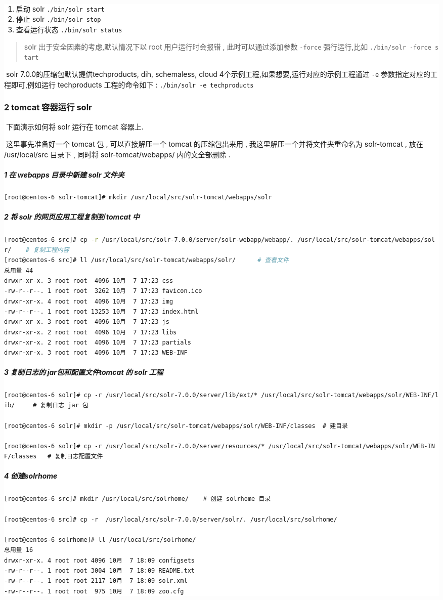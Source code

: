 1. 启动 solr 			`./bin/solr start`
2. 停止 solr                      `./bin/solr stop`
3. 查看运行状态              `./bin/solr status`  

> solr 出于安全因素的考虑,默认情况下以 root 用户运行时会报错 , 此时可以通过添加参数 `-force` 强行运行,比如 `./bin/solr -force start`

​	solr 7.0.0的压缩包默认提供techproducts, dih, schemaless,  cloud 4个示例工程,如果想要,运行对应的示例工程通过 `-e` 参数指定对应的工程即可,例如运行 techproducts 工程的命令如下 : `./bin/solr -e techproducts`

### 2 tomcat 容器运行 solr

​	下面演示如何将 solr 运行在 tomcat 容器上.

​	这里事先准备好一个 tomcat 包 , 可以直接解压一个 tomcat 的压缩包出来用 , 我这里解压一个并将文件夹重命名为 solr-tomcat , 放在 /usr/local/src 目录下 , 同时将 solr-tomcat/webapps/ 内的文全部删除 . 

##### 1 在 webapps 目录中新建 solr 文件夹

```Sh
[root@centos-6 solr-tomcat]# mkdir /usr/local/src/solr-tomcat/webapps/solr
```

##### 2 将 solr 的网页应用工程复制到 tomcat 中

```sh
[root@centos-6 src]# cp -r /usr/local/src/solr-7.0.0/server/solr-webapp/webapp/. /usr/local/src/solr-tomcat/webapps/solr/    # 复制工程内容
[root@centos-6 src]# ll /usr/local/src/solr-tomcat/webapps/solr/      # 查看文件
总用量 44
drwxr-xr-x. 3 root root  4096 10月  7 17:23 css
-rw-r--r--. 1 root root  3262 10月  7 17:23 favicon.ico
drwxr-xr-x. 4 root root  4096 10月  7 17:23 img
-rw-r--r--. 1 root root 13253 10月  7 17:23 index.html
drwxr-xr-x. 3 root root  4096 10月  7 17:23 js
drwxr-xr-x. 2 root root  4096 10月  7 17:23 libs
drwxr-xr-x. 2 root root  4096 10月  7 17:23 partials
drwxr-xr-x. 3 root root  4096 10月  7 17:23 WEB-INF
```

##### 3 复制日志的 jar包和配置文件tomcat 的 solr 工程

```Sh
[root@centos-6 solr]# cp -r /usr/local/src/solr-7.0.0/server/lib/ext/* /usr/local/src/solr-tomcat/webapps/solr/WEB-INF/lib/     # 复制日志 jar 包

[root@centos-6 solr]# mkdir -p /usr/local/src/solr-tomcat/webapps/solr/WEB-INF/classes  # 建目录

[root@centos-6 solr]# cp -r /usr/local/src/solr-7.0.0/server/resources/* /usr/local/src/solr-tomcat/webapps/solr/WEB-INF/classes   # 复制日志配置文件
```

##### 4 创建solrhome

```Sh
[root@centos-6 src]# mkdir /usr/local/src/solrhome/    # 创建 solrhome 目录

[root@centos-6 src]# cp -r  /usr/local/src/solr-7.0.0/server/solr/. /usr/local/src/solrhome/

[root@centos-6 solrhome]# ll /usr/local/src/solrhome/
总用量 16
drwxr-xr-x. 4 root root 4096 10月  7 18:09 configsets
-rw-r--r--. 1 root root 3004 10月  7 18:09 README.txt
-rw-r--r--. 1 root root 2117 10月  7 18:09 solr.xml
-rw-r--r--. 1 root root  975 10月  7 18:09 zoo.cfg
```
